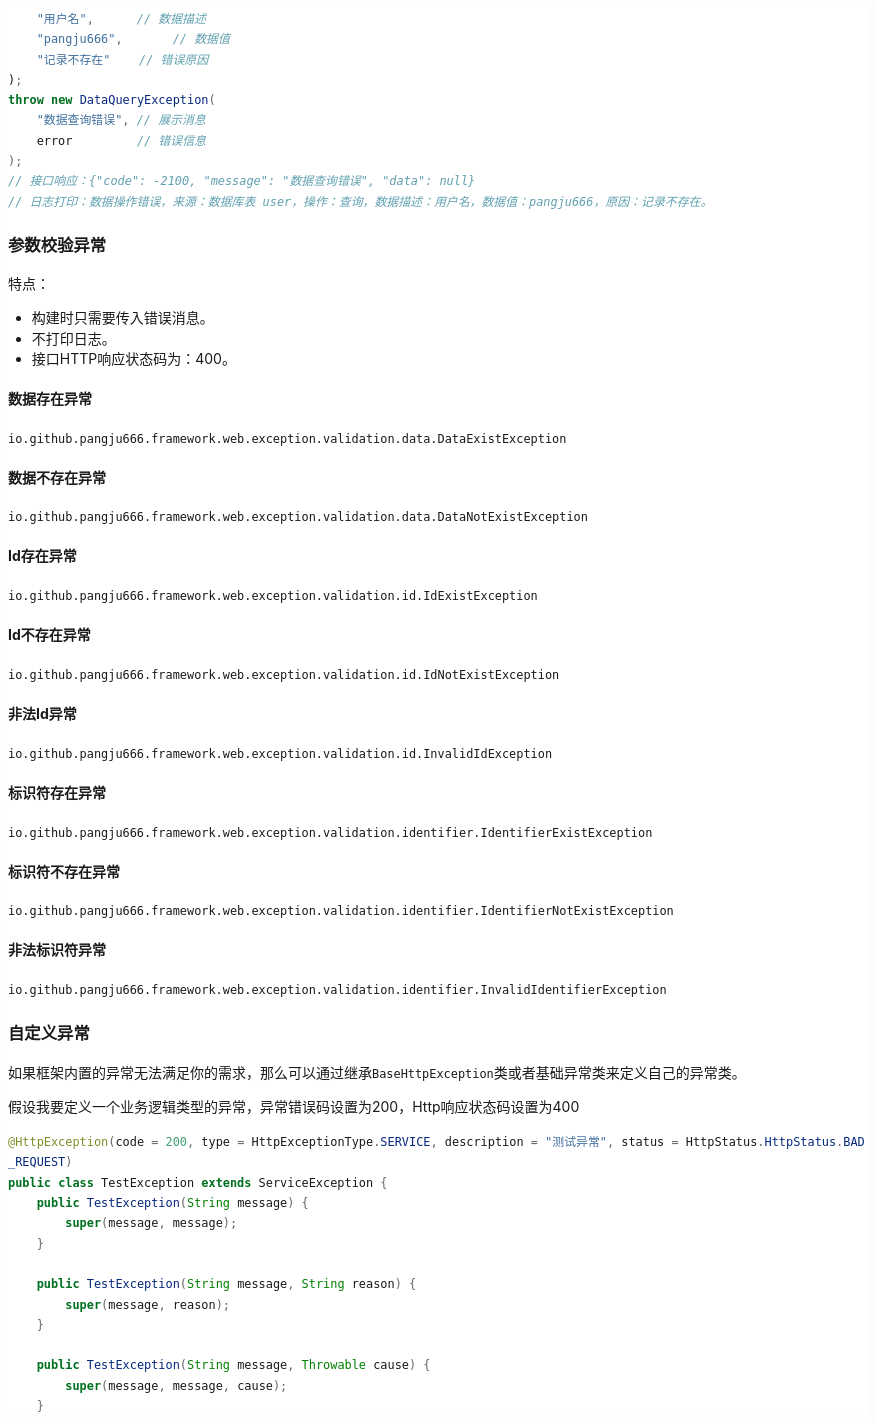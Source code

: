 ```java
    "用户名",      // 数据描述
    "pangju666",       // 数据值
    "记录不存在"    // 错误原因
);
throw new DataQueryException(
    "数据查询错误", // 展示消息
    error         // 错误信息
);
// 接口响应：{"code": -2100, "message": "数据查询错误", "data": null}
// 日志打印：数据操作错误，来源：数据库表 user，操作：查询，数据描述：用户名，数据值：pangju666，原因：记录不存在。
```

### 参数校验异常

特点：
- 构建时只需要传入错误消息。
- 不打印日志。
- 接口HTTP响应状态码为：400。

#### 数据存在异常
`io.github.pangju666.framework.web.exception.validation.data.DataExistException`

#### 数据不存在异常
`io.github.pangju666.framework.web.exception.validation.data.DataNotExistException`

#### Id存在异常
`io.github.pangju666.framework.web.exception.validation.id.IdExistException`

#### Id不存在异常
`io.github.pangju666.framework.web.exception.validation.id.IdNotExistException`

#### 非法Id异常
`io.github.pangju666.framework.web.exception.validation.id.InvalidIdException`

#### 标识符存在异常
`io.github.pangju666.framework.web.exception.validation.identifier.IdentifierExistException`

#### 标识符不存在异常
`io.github.pangju666.framework.web.exception.validation.identifier.IdentifierNotExistException`

#### 非法标识符异常
`io.github.pangju666.framework.web.exception.validation.identifier.InvalidIdentifierException`


### 自定义异常
如果框架内置的异常无法满足你的需求，那么可以通过继承`BaseHttpException`类或者基础异常类来定义自己的异常类。

假设我要定义一个业务逻辑类型的异常，异常错误码设置为200，Http响应状态码设置为400

```java
@HttpException(code = 200, type = HttpExceptionType.SERVICE, description = "测试异常", status = HttpStatus.HttpStatus.BAD_REQUEST)
public class TestException extends ServiceException {
	public TestException(String message) {
		super(message, message);
	}
	
	public TestException(String message, String reason) {
		super(message, reason);
	}
	
	public TestException(String message, Throwable cause) {
		super(message, message, cause);
	}

```